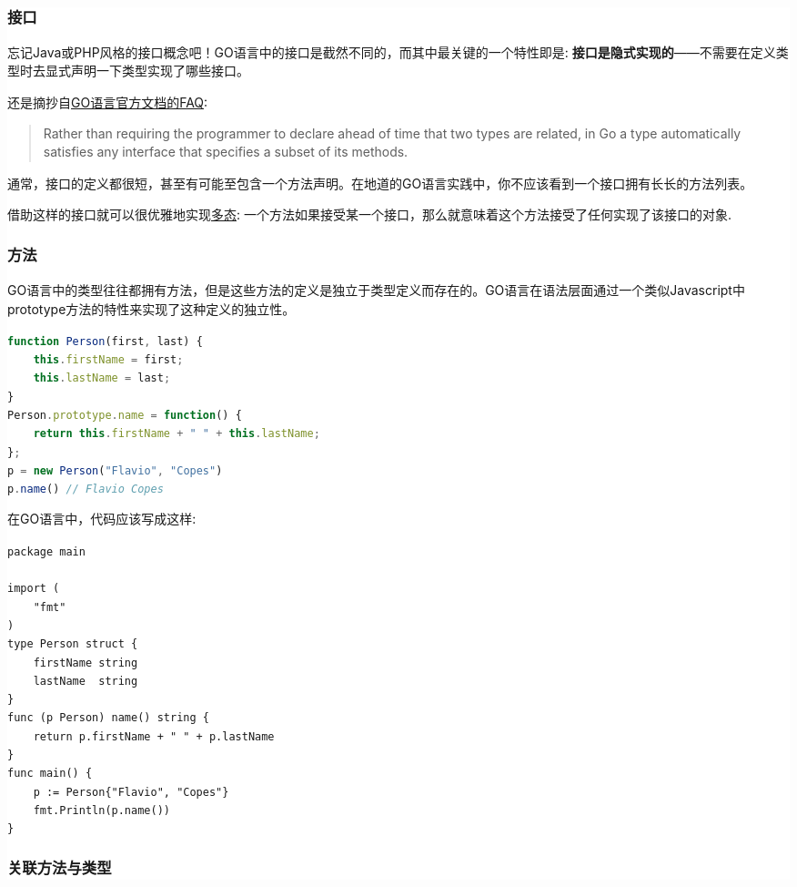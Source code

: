 ### 接口

忘记Java或PHP风格的接口概念吧！GO语言中的接口是截然不同的，而其中最关键的一个特性即是: **接口是隐式实现的**——不需要在定义类型时去显式声明一下类型实现了哪些接口。

还是摘抄自[GO语言官方文档的FAQ](https://golang.org/doc/faq#Why_is_there_no_type_inheritance):

> Rather than requiring the programmer to declare ahead 
> of time that two types are related, in Go a type 
> automatically satisfies any interface that specifies a 
> subset of its methods.

通常，接口的定义都很短，甚至有可能至包含一个方法声明。在地道的GO语言实践中，你不应该看到一个接口拥有长长的方法列表。

借助这样的接口就可以很优雅地实现[多态](https://zh.wikipedia.org/wiki/%E5%A4%9A%E5%9E%8B_(%E8%AE%A1%E7%AE%97%E6%9C%BA%E7%A7%91%E5%AD%A6)): 一个方法如果接受某一个接口，那么就意味着这个方法接受了任何实现了该接口的对象.

### 方法

GO语言中的类型往往都拥有方法，但是这些方法的定义是独立于类型定义而存在的。GO语言在语法层面通过一个类似Javascript中prototype方法的特性来实现了这种定义的独立性。

````javascript
function Person(first, last) {
    this.firstName = first;
    this.lastName = last;
}
Person.prototype.name = function() {
    return this.firstName + " " + this.lastName;
};
p = new Person("Flavio", "Copes")
p.name() // Flavio Copes
````

在GO语言中，代码应该写成这样:

````
package main

import (
	"fmt"
)
type Person struct {
	firstName string
	lastName  string
}
func (p Person) name() string {
	return p.firstName + " " + p.lastName
}
func main() {
	p := Person{"Flavio", "Copes"}
	fmt.Println(p.name())
}
````

### 关联方法与类型
